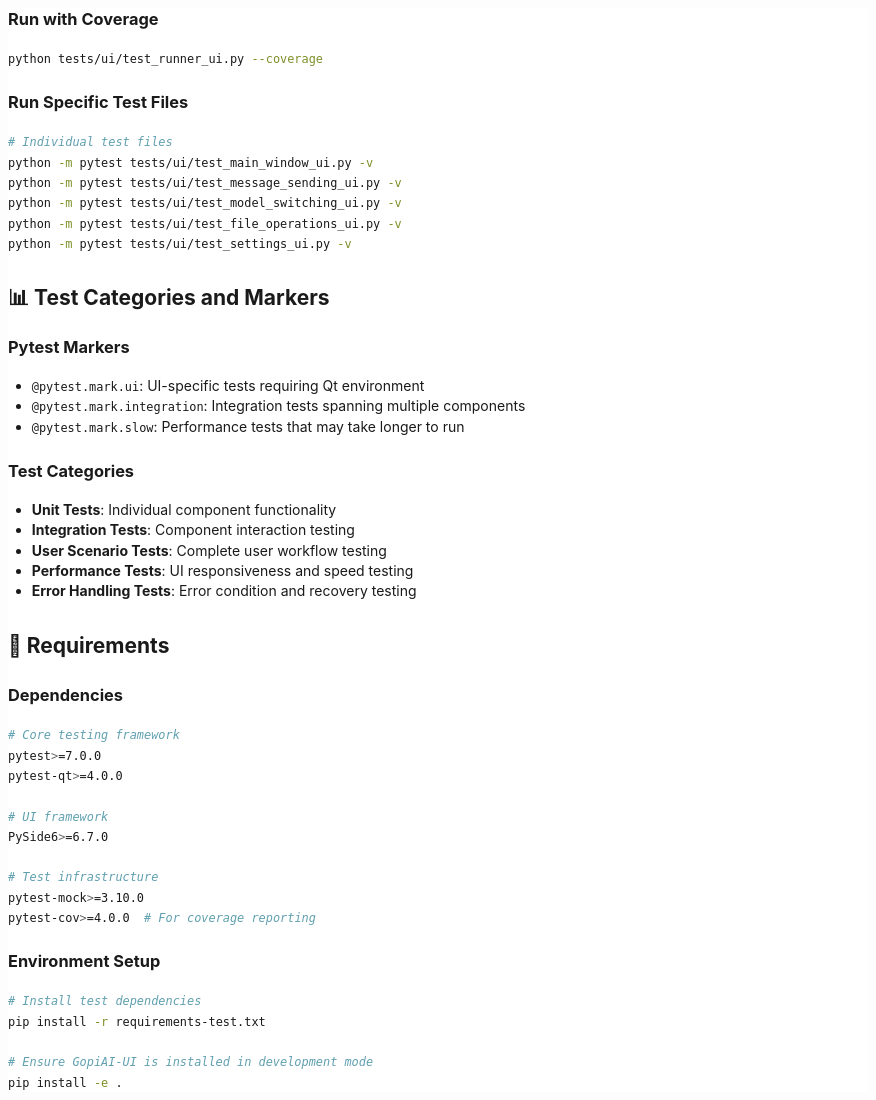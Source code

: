 ### Run with Coverage
```bash
python tests/ui/test_runner_ui.py --coverage
```

### Run Specific Test Files
```bash
# Individual test files
python -m pytest tests/ui/test_main_window_ui.py -v
python -m pytest tests/ui/test_message_sending_ui.py -v
python -m pytest tests/ui/test_model_switching_ui.py -v
python -m pytest tests/ui/test_file_operations_ui.py -v
python -m pytest tests/ui/test_settings_ui.py -v
```

## 📊 Test Categories and Markers

### Pytest Markers
- `@pytest.mark.ui`: UI-specific tests requiring Qt environment
- `@pytest.mark.integration`: Integration tests spanning multiple components
- `@pytest.mark.slow`: Performance tests that may take longer to run

### Test Categories
- **Unit Tests**: Individual component functionality
- **Integration Tests**: Component interaction testing
- **User Scenario Tests**: Complete user workflow testing
- **Performance Tests**: UI responsiveness and speed testing
- **Error Handling Tests**: Error condition and recovery testing

## 🔧 Requirements

### Dependencies
```bash
# Core testing framework
pytest>=7.0.0
pytest-qt>=4.0.0

# UI framework
PySide6>=6.7.0

# Test infrastructure
pytest-mock>=3.10.0
pytest-cov>=4.0.0  # For coverage reporting
```

### Environment Setup
```bash
# Install test dependencies
pip install -r requirements-test.txt

# Ensure GopiAI-UI is installed in development mode
pip install -e .
```
